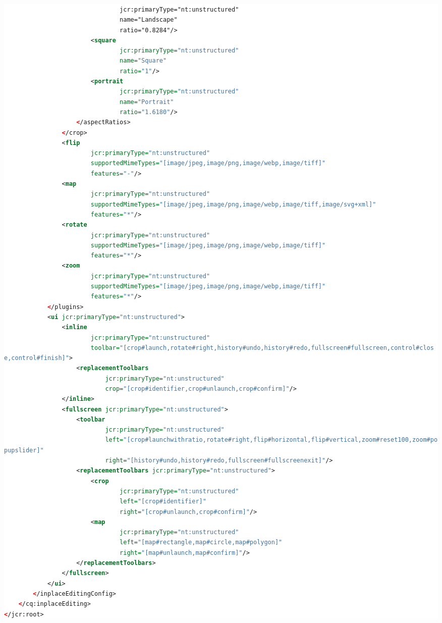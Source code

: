 ```xml
                                jcr:primaryType="nt:unstructured"
                                name="Landscape"
                                ratio="0.8284"/>
                        <square
                                jcr:primaryType="nt:unstructured"
                                name="Square"
                                ratio="1"/>
                        <portrait
                                jcr:primaryType="nt:unstructured"
                                name="Portrait"
                                ratio="1.6180"/>
                    </aspectRatios>
                </crop>
                <flip
                        jcr:primaryType="nt:unstructured"
                        supportedMimeTypes="[image/jpeg,image/png,image/webp,image/tiff]"
                        features="-"/>
                <map
                        jcr:primaryType="nt:unstructured"
                        supportedMimeTypes="[image/jpeg,image/png,image/webp,image/tiff,image/svg+xml]"
                        features="*"/>
                <rotate
                        jcr:primaryType="nt:unstructured"
                        supportedMimeTypes="[image/jpeg,image/png,image/webp,image/tiff]"
                        features="*"/>
                <zoom
                        jcr:primaryType="nt:unstructured"
                        supportedMimeTypes="[image/jpeg,image/png,image/webp,image/tiff]"
                        features="*"/>
            </plugins>
            <ui jcr:primaryType="nt:unstructured">
                <inline
                        jcr:primaryType="nt:unstructured"
                        toolbar="[crop#launch,rotate#right,history#undo,history#redo,fullscreen#fullscreen,control#close,control#finish]">
                    <replacementToolbars
                            jcr:primaryType="nt:unstructured"
                            crop="[crop#identifier,crop#unlaunch,crop#confirm]"/>
                </inline>
                <fullscreen jcr:primaryType="nt:unstructured">
                    <toolbar
                            jcr:primaryType="nt:unstructured"
                            left="[crop#launchwithratio,rotate#right,flip#horizontal,flip#vertical,zoom#reset100,zoom#popupslider]"
                            right="[history#undo,history#redo,fullscreen#fullscreenexit]"/>
                    <replacementToolbars jcr:primaryType="nt:unstructured">
                        <crop
                                jcr:primaryType="nt:unstructured"
                                left="[crop#identifier]"
                                right="[crop#unlaunch,crop#confirm]"/>
                        <map
                                jcr:primaryType="nt:unstructured"
                                left="[map#rectangle,map#circle,map#polygon]"
                                right="[map#unlaunch,map#confirm]"/>
                    </replacementToolbars>
                </fullscreen>
            </ui>
        </inplaceEditingConfig>
    </cq:inplaceEditing>
</jcr:root>
```
